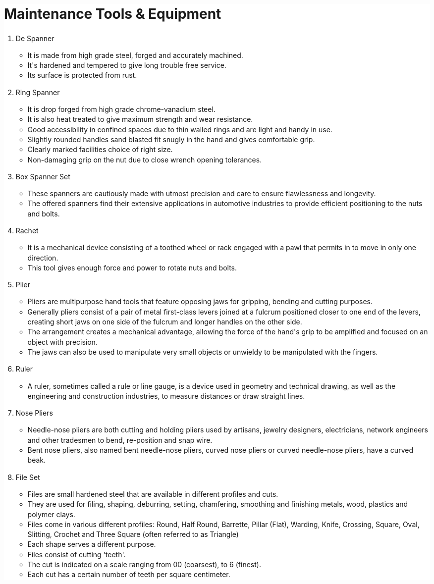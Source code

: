 # Maintenance Tools & Equipment 
1. De Spanner 
    - It is made from high grade steel, forged and accurately machined. 
    - It's hardened and tempered to give long trouble free service. 
    - Its surface is protected from rust. 

2.  Ring Spanner 
    - It is drop forged from high grade chrome-vanadium steel. 
    - It is also heat treated to give maximum strength and wear resistance. 
    - Good accessibility in confined spaces due to thin walled rings and are light and handy in use. 
    - Slightly rounded handles sand blasted fit snugly in the hand and gives comfortable grip. 
    - Clearly marked facilities choice of right size. 
    - Non-damaging grip on the nut due to close wrench opening tolerances. 

3. Box Spanner Set 
    - These spanners are cautiously made with utmost precision and care to ensure flawlessness and longevity. 
    - The offered spanners find their extensive applications in automotive industries to provide efficient positioning to the nuts and bolts.

4. Rachet 
    - It is a mechanical device consisting of a toothed wheel or rack engaged with a pawl that permits in to move in only one direction. 
    - This tool gives enough force and power to rotate nuts and bolts. 

5. Plier 
    - Pliers are multipurpose hand tools that feature opposing jaws for gripping, bending and cutting purposes. 
    - Generally pliers consist of a pair of metal first-class levers joined at a fulcrum positioned closer to one end of the levers, creating short jaws on one side of the fulcrum and longer handles on the other side.
    - The arrangement creates a mechanical advantage, allowing the force of the hand's grip to be amplified and focused on an object with precision. 
    - The jaws can also be used to manipulate very small objects or unwieldy to be manipulated with the fingers. 

6. Ruler
    - A ruler, sometimes called a rule or line gauge, is a device used in geometry and technical drawing, as well as the engineering and construction industries, to measure distances or draw straight lines.

7. Nose Pliers 
    - Needle-nose pliers are both cutting and holding pliers used by artisans, jewelry designers, electricians, network engineers and other tradesmen to bend, re-position and snap wire. 
    - Bent nose pliers, also named bent needle-nose pliers, curved nose pliers or curved needle-nose pliers, have a curved beak. 

8. File Set 
    - Files are small hardened steel that are available in different profiles and cuts. 
    - They are used for filing, shaping, deburring, setting, chamfering, smoothing and finishing metals, wood, plastics and polymer clays.
    - Files come in various different profiles: Round, Half Round, Barrette, Pillar (Flat), Warding, Knife, Crossing, Square, Oval, Slitting, Crochet and Three Square (often referred to as Triangle)
    - Each shape serves a different purpose. 
    - Files consist of cutting 'teeth'.
    - The cut is indicated on a scale ranging from 00 (coarsest), to 6 (finest).
    - Each cut has a certain number of teeth per square centimeter. 

